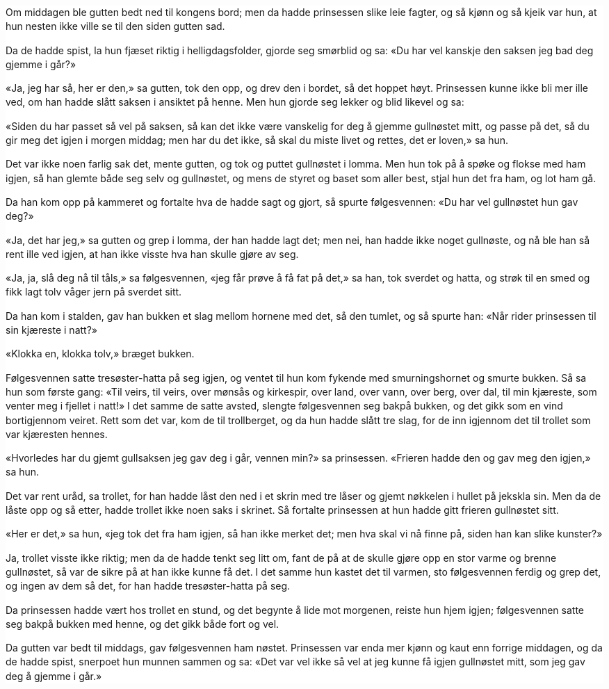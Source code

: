 Om middagen ble gutten bedt ned til kongens bord; men da hadde prinsessen slike leie fagter, og så kjønn og så kjeik var hun, at hun nesten ikke ville se til den siden gutten sad.

Da de hadde spist, la hun fjæset riktig i helligdagsfolder, gjorde seg smørblid og sa: «Du har vel kanskje den saksen jeg bad deg gjemme i går?»

«Ja, jeg har så, her er den,» sa gutten, tok den opp, og drev den i bordet, så det hoppet høyt. Prinsessen kunne ikke bli mer ille ved, om han hadde slått saksen i ansiktet på henne. Men hun gjorde seg lekker og blid likevel og sa:

«Siden du har passet så vel på saksen, så kan det ikke være vanskelig for deg å gjemme gullnøstet mitt, og passe på det, så du gir meg det igjen i morgen middag; men har du det ikke, så skal du miste livet og rettes, det er loven,» sa hun.

Det var ikke noen farlig sak det, mente gutten, og tok og puttet gullnøstet i lomma. Men hun tok på å spøke og flokse med ham igjen, så han glemte både seg selv og gullnøstet, og mens de styret og baset som aller best, stjal hun det fra ham, og lot ham gå.

Da han kom opp på kammeret og fortalte hva de hadde sagt og gjort, så spurte følgesvennen: «Du har vel gullnøstet hun gav deg?»

«Ja, det har jeg,» sa gutten og grep i lomma, der han hadde lagt det; men nei, han hadde ikke noget gullnøste, og nå ble han så rent ille ved igjen, at han ikke visste hva han skulle gjøre av seg.

«Ja, ja, slå deg nå til tåls,» sa følgesvennen, «jeg får prøve å få fat på det,» sa han, tok sverdet og hatta, og strøk til en smed og fikk lagt tolv våger jern på sverdet sitt.

Da han kom i stalden, gav han bukken et slag mellom hornene med det, så den tumlet, og så spurte han: «Når rider prinsessen til sin kjæreste i natt?»

«Klokka en, klokka tolv,» bræget bukken.

Følgesvennen satte tresøster-hatta på seg igjen, og ventet til hun kom fykende med smurningshornet og smurte bukken. Så sa hun som første gang: «Til veirs, til veirs, over mønsås og kirkespir, over land, over vann, over berg, over dal, til min kjæreste, som venter meg i fjellet i natt!» I det samme de satte avsted, slengte følgesvennen seg bakpå bukken, og det gikk som en vind bortigjennom veiret. Rett som det var, kom de til trollberget, og da hun hadde slått tre slag, for de inn igjennom det til trollet som var kjæresten hennes.

«Hvorledes har du gjemt gullsaksen jeg gav deg i går, vennen min?» sa prinsessen. «Frieren hadde den og gav meg den igjen,» sa hun.

Det var rent uråd, sa trollet, for han hadde låst den ned i et skrin med tre låser og gjemt nøkkelen i hullet på jekskla sin. Men da de låste opp og så etter, hadde trollet ikke noen saks i skrinet. Så fortalte prinsessen at hun hadde gitt frieren gullnøstet sitt.

«Her er det,» sa hun, «jeg tok det fra ham igjen, så han ikke merket det; men hva skal vi nå finne på, siden han kan slike kunster?»

Ja, trollet visste ikke riktig; men da de hadde tenkt seg litt om, fant de på at de skulle gjøre opp en stor varme og brenne gullnøstet, så var de sikre på at han ikke kunne få det. I det samme hun kastet det til varmen, sto følgesvennen ferdig og grep det, og ingen av dem så det, for han hadde tresøster-hatta på seg.

Da prinsessen hadde vært hos trollet en stund, og det begynte å lide mot morgenen, reiste hun hjem igjen; følgesvennen satte seg bakpå bukken med henne, og det gikk både fort og vel.

Da gutten var bedt til middags, gav følgesvennen ham nøstet. Prinsessen var enda mer kjønn og kaut enn forrige middagen, og da de hadde spist, snerpoet hun munnen sammen og sa: «Det var vel ikke så vel at jeg kunne få igjen gullnøstet mitt, som jeg gav deg å gjemme i går.»
